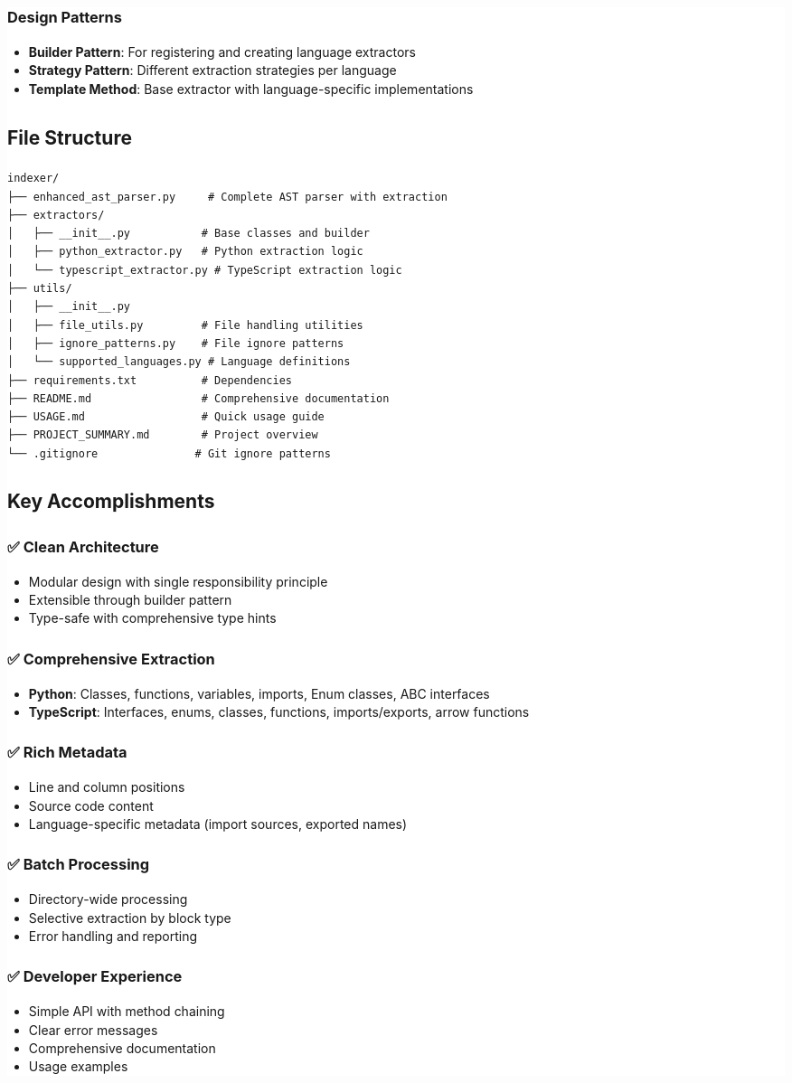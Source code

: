 ### Design Patterns

- **Builder Pattern**: For registering and creating language extractors
- **Strategy Pattern**: Different extraction strategies per language
- **Template Method**: Base extractor with language-specific implementations

## File Structure

```
indexer/
├── enhanced_ast_parser.py     # Complete AST parser with extraction
├── extractors/
│   ├── __init__.py           # Base classes and builder
│   ├── python_extractor.py   # Python extraction logic
│   └── typescript_extractor.py # TypeScript extraction logic
├── utils/
│   ├── __init__.py
│   ├── file_utils.py         # File handling utilities
│   ├── ignore_patterns.py    # File ignore patterns
│   └── supported_languages.py # Language definitions
├── requirements.txt          # Dependencies
├── README.md                 # Comprehensive documentation
├── USAGE.md                  # Quick usage guide
├── PROJECT_SUMMARY.md        # Project overview
└── .gitignore               # Git ignore patterns
```

## Key Accomplishments

### ✅ Clean Architecture
- Modular design with single responsibility principle
- Extensible through builder pattern
- Type-safe with comprehensive type hints

### ✅ Comprehensive Extraction
- **Python**: Classes, functions, variables, imports, Enum classes, ABC interfaces
- **TypeScript**: Interfaces, enums, classes, functions, imports/exports, arrow functions

### ✅ Rich Metadata
- Line and column positions
- Source code content
- Language-specific metadata (import sources, exported names)

### ✅ Batch Processing
- Directory-wide processing
- Selective extraction by block type
- Error handling and reporting

### ✅ Developer Experience
- Simple API with method chaining
- Clear error messages
- Comprehensive documentation
- Usage examples
